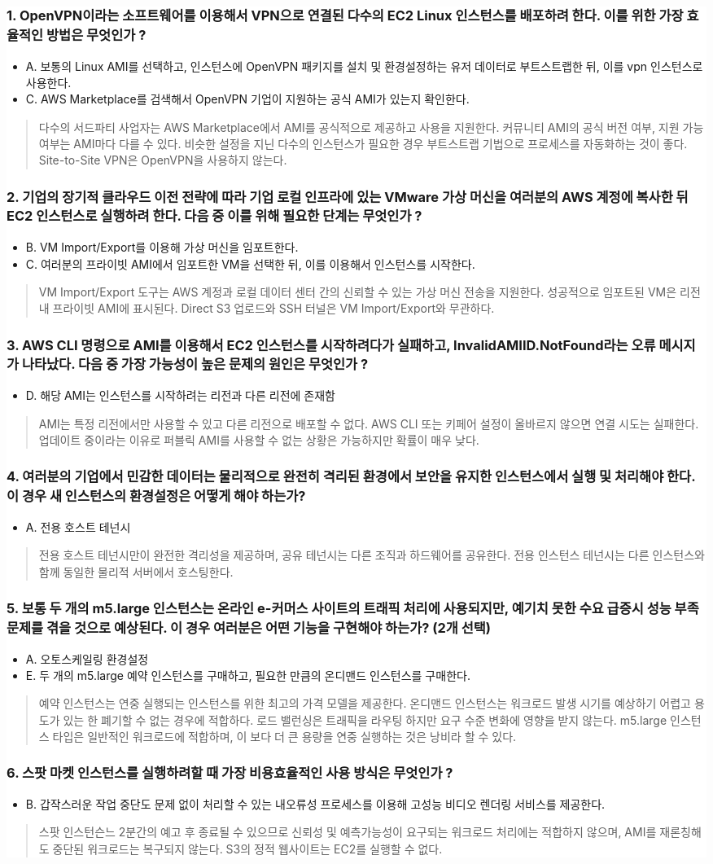 ### 1. OpenVPN이라는 소프트웨어를 이용해서 VPN으로 연결된 다수의 EC2 Linux 인스턴스를 배포하려 한다. 이를 위한 가장 효율적인 방법은 무엇인가 ?

- A. 보통의 Linux AMI를 선택하고, 인스턴스에 OpenVPN 패키지를 설치 및 환경설정하는 유저 데이터로 부트스트랩한 뒤, 이를 vpn 인스턴스로 사용한다.
- C. AWS Marketplace를 검색해서 OpenVPN 기업이 지원하는 공식 AMI가 있는지 확인한다.

> 다수의 서드파티 사업자는 AWS Marketplace에서 AMI를 공식적으로 제공하고 사용을 지원한다. 커뮤니티 AMI의 공식 버전 여부, 지원 가능 여부는 AMI마다 다를 수 있다.
> 비슷한 설정을 지닌 다수의 인스턴스가 필요한 경우 부트스트랩 기법으로 프로세스를 자동화하는 것이 좋다. Site-to-Site VPN은 OpenVPN을 사용하지 않는다.

### 2. 기업의 장기적 클라우드 이전 전략에 따라 기업 로컬 인프라에 있는 VMware 가상 머신을 여러분의 AWS 계정에 복사한 뒤 EC2 인스턴스로 실행하려 한다. 다음 중 이를 위해 필요한 단계는 무엇인가 ?

- B. VM Import/Export를 이용해 가상 머신을 임포트한다.
- C. 여러분의 프라이빗 AMI에서 임포트한 VM을 선택한 뒤, 이를 이용해서 인스턴스를 시작한다.

> VM Import/Export 도구는 AWS 계정과 로컬 데이터 센터 간의 신뢰할 수 있는 가상 머신 전송을 지원한다. 성공적으로 임포트된 VM은 리전 내 프라이빗 AMI에 표시된다. Direct S3 업로드와 SSH 터널은 VM Import/Export와 무관하다.

### 3. AWS CLI 명령으로 AMI를 이용해서 EC2 인스턴스를 시작하려다가 실패하고, InvalidAMIID.NotFound라는 오류 메시지가 나타났다. 다음 중 가장 가능성이 높은 문제의 원인은 무엇인가 ?

- D. 해당 AMI는 인스턴스를 시작하려는 리전과 다른 리전에 존재함

> AMI는 특정 리전에서만 사용할 수 있고 다른 리전으로 배포할 수 없다. AWS CLI 또는 키페어 설정이 올바르지 않으면 연결 시도는 실패한다. 업데이트 중이라는 이유로 퍼블릭 AMI를 사용할 수 없는 상황은 가능하지만 확률이 매우 낮다.

### 4. 여러분의 기업에서 민감한 데이터는 물리적으로 완전히 격리된 환경에서 보안을 유지한 인스턴스에서 실행 및 처리해야 한다. 이 경우 새 인스턴스의 환경설정은 어떻게 해야 하는가?

- A. 전용 호스트 테넌시

> 전용 호스트 테넌시만이 완전한 격리성을 제공하며, 공유 테넌시는 다른 조직과 하드웨어를 공유한다. 전용 인스턴스 테넌시는 다른 인스턴스와 함께 동일한 물리적 서버에서 호스팅한다.

### 5. 보통 두 개의 m5.large 인스턴스는 온라인 e-커머스 사이트의 트래픽 처리에 사용되지만, 예기치 못한 수요 급증시 성능 부족 문제를 겪을 것으로 예상된다. 이 경우 여러분은 어떤 기능을 구현해야 하는가? (2개 선택)

- A. 오토스케일링 환경설정
- E. 두 개의 m5.large 예약 인스턴스를 구매하고, 필요한 만큼의 온디맨드 인스턴스를 구매한다.

> 예약 인스턴스는 연중 실행되는 인스턴스를 위한 최고의 가격 모델을 제공한다. 온디맨드 인스턴스는 워크로드 발생 시기를 예상하기 어렵고 용도가 있는 한 폐기할 수 없는 경우에 적합하다. 로드 밸런싱은 트래픽을 라우팅 하지만
> 요구 수준 변화에 영향을 받지 않는다. m5.large 인스턴스 타입은 일반적인 워크로드에 적합하며, 이 보다 더 큰 용량을 연중 실행하는 것은 낭비라 할 수 있다.

### 6. 스팟 마켓 인스턴스를 실행하려할 때 가장 비용효율적인 사용 방식은 무엇인가 ?

- B. 갑작스러운 작업 중단도 문제 없이 처리할 수 있는 내오류성 프로세스를 이용해 고성능 비디오 렌더링 서비스를 제공한다.

> 스팟 인스턴슨느 2분간의 예고 후 종료될 수 있으므로 신뢰성 및 예측가능성이 요구되는 워크로드 처리에는 적합하지 않으며, AMI를 재론칭해도 중단된 워크로드는 복구되지 않는다. S3의 정적 웹사이트는 EC2를 실행할 수 없다.
